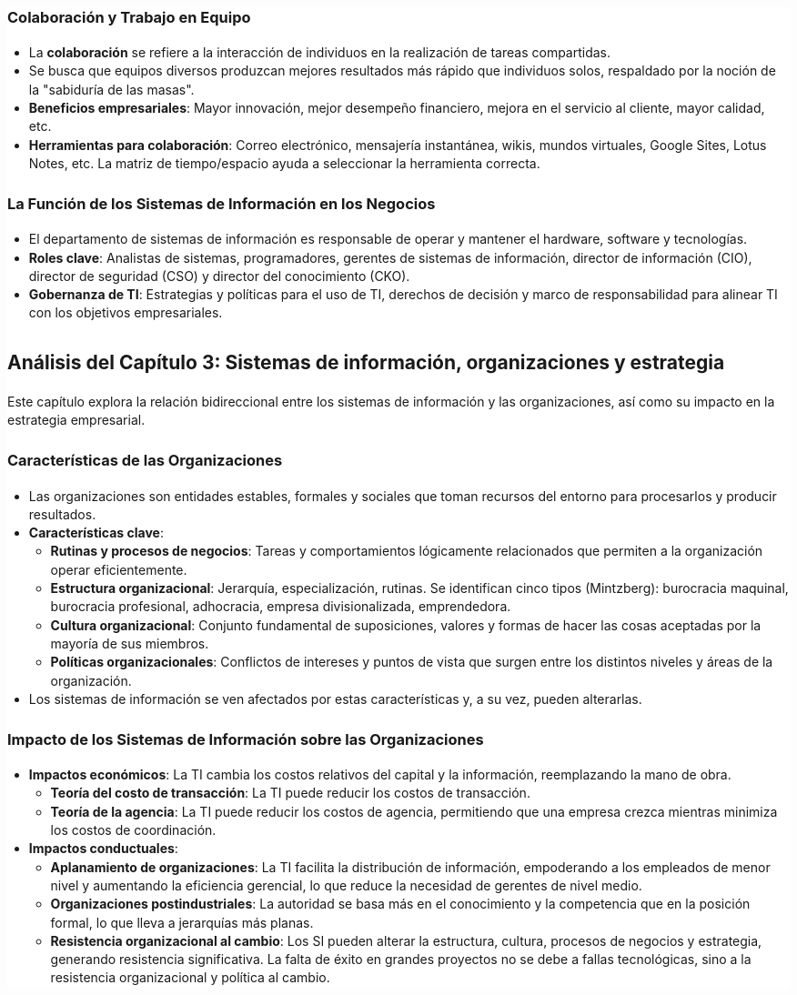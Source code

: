 ### Colaboración y Trabajo en Equipo

*   La **colaboración** se refiere a la interacción de individuos en la realización de tareas compartidas.
*   Se busca que equipos diversos produzcan mejores resultados más rápido que individuos solos, respaldado por la noción de la "sabiduría de las masas".
*   **Beneficios empresariales**: Mayor innovación, mejor desempeño financiero, mejora en el servicio al cliente, mayor calidad, etc.
*   **Herramientas para colaboración**: Correo electrónico, mensajería instantánea, wikis, mundos virtuales, Google Sites, Lotus Notes, etc. La matriz de tiempo/espacio ayuda a seleccionar la herramienta correcta.

### La Función de los Sistemas de Información en los Negocios

*   El departamento de sistemas de información es responsable de operar y mantener el hardware, software y tecnologías.
*   **Roles clave**: Analistas de sistemas, programadores, gerentes de sistemas de información, director de información (CIO), director de seguridad (CSO) y director del conocimiento (CKO).
*   **Gobernanza de TI**: Estrategias y políticas para el uso de TI, derechos de decisión y marco de responsabilidad para alinear TI con los objetivos empresariales.

## Análisis del Capítulo 3: Sistemas de información, organizaciones y estrategia

Este capítulo explora la relación bidireccional entre los sistemas de información y las organizaciones, así como su impacto en la estrategia empresarial.

### Características de las Organizaciones

*   Las organizaciones son entidades estables, formales y sociales que toman recursos del entorno para procesarlos y producir resultados.
*   **Características clave**:
    *   **Rutinas y procesos de negocios**: Tareas y comportamientos lógicamente relacionados que permiten a la organización operar eficientemente.
    *   **Estructura organizacional**: Jerarquía, especialización, rutinas. Se identifican cinco tipos (Mintzberg): burocracia maquinal, burocracia profesional, adhocracia, empresa divisionalizada, emprendedora.
    *   **Cultura organizacional**: Conjunto fundamental de suposiciones, valores y formas de hacer las cosas aceptadas por la mayoría de sus miembros.
    *   **Políticas organizacionales**: Conflictos de intereses y puntos de vista que surgen entre los distintos niveles y áreas de la organización.
*   Los sistemas de información se ven afectados por estas características y, a su vez, pueden alterarlas.

### Impacto de los Sistemas de Información sobre las Organizaciones

*   **Impactos económicos**: La TI cambia los costos relativos del capital y la información, reemplazando la mano de obra.
    *   **Teoría del costo de transacción**: La TI puede reducir los costos de transacción.
    *   **Teoría de la agencia**: La TI puede reducir los costos de agencia, permitiendo que una empresa crezca mientras minimiza los costos de coordinación.
*   **Impactos conductuales**:
    *   **Aplanamiento de organizaciones**: La TI facilita la distribución de información, empoderando a los empleados de menor nivel y aumentando la eficiencia gerencial, lo que reduce la necesidad de gerentes de nivel medio.
    *   **Organizaciones postindustriales**: La autoridad se basa más en el conocimiento y la competencia que en la posición formal, lo que lleva a jerarquías más planas.
    *   **Resistencia organizacional al cambio**: Los SI pueden alterar la estructura, cultura, procesos de negocios y estrategia, generando resistencia significativa. La falta de éxito en grandes proyectos no se debe a fallas tecnológicas, sino a la resistencia organizacional y política al cambio.
